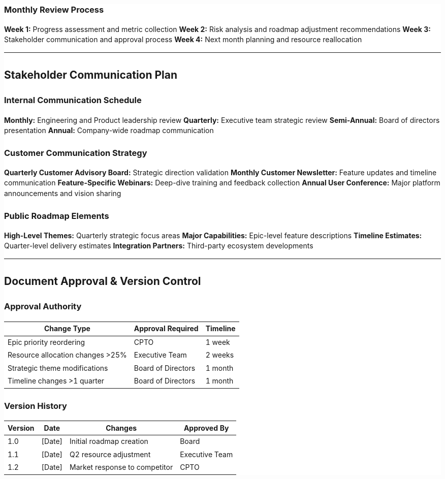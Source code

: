 ### Monthly Review Process
**Week 1:** Progress assessment and metric collection
**Week 2:** Risk analysis and roadmap adjustment recommendations
**Week 3:** Stakeholder communication and approval process
**Week 4:** Next month planning and resource reallocation

---

## Stakeholder Communication Plan

### Internal Communication Schedule
**Monthly:** Engineering and Product leadership review
**Quarterly:** Executive team strategic review
**Semi-Annual:** Board of directors presentation
**Annual:** Company-wide roadmap communication

### Customer Communication Strategy
**Quarterly Customer Advisory Board:** Strategic direction validation
**Monthly Customer Newsletter:** Feature updates and timeline communication
**Feature-Specific Webinars:** Deep-dive training and feedback collection
**Annual User Conference:** Major platform announcements and vision sharing

### Public Roadmap Elements
**High-Level Themes:** Quarterly strategic focus areas
**Major Capabilities:** Epic-level feature descriptions
**Timeline Estimates:** Quarter-level delivery estimates
**Integration Partners:** Third-party ecosystem developments

---

## Document Approval & Version Control

### Approval Authority
| Change Type | Approval Required | Timeline |
|-------------|-------------------|----------|
| Epic priority reordering | CPTO | 1 week |
| Resource allocation changes >25% | Executive Team | 2 weeks |
| Strategic theme modifications | Board of Directors | 1 month |
| Timeline changes >1 quarter | Board of Directors | 1 month |

### Version History
| Version | Date | Changes | Approved By |
|---------|------|---------|-------------|
| 1.0 | [Date] | Initial roadmap creation | Board |
| 1.1 | [Date] | Q2 resource adjustment | Executive Team |
| 1.2 | [Date] | Market response to competitor | CPTO |
